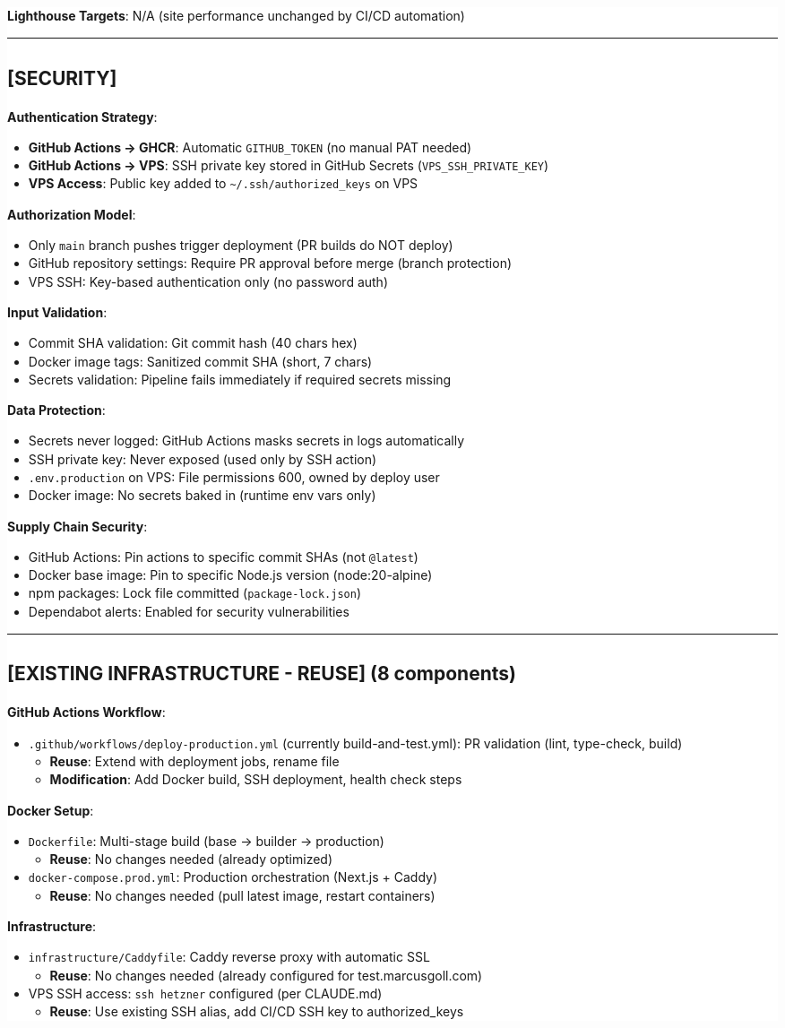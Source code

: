 **Lighthouse Targets**: N/A (site performance unchanged by CI/CD automation)

---

## [SECURITY]

**Authentication Strategy**:
- **GitHub Actions → GHCR**: Automatic `GITHUB_TOKEN` (no manual PAT needed)
- **GitHub Actions → VPS**: SSH private key stored in GitHub Secrets (`VPS_SSH_PRIVATE_KEY`)
- **VPS Access**: Public key added to `~/.ssh/authorized_keys` on VPS

**Authorization Model**:
- Only `main` branch pushes trigger deployment (PR builds do NOT deploy)
- GitHub repository settings: Require PR approval before merge (branch protection)
- VPS SSH: Key-based authentication only (no password auth)

**Input Validation**:
- Commit SHA validation: Git commit hash (40 chars hex)
- Docker image tags: Sanitized commit SHA (short, 7 chars)
- Secrets validation: Pipeline fails immediately if required secrets missing

**Data Protection**:
- Secrets never logged: GitHub Actions masks secrets in logs automatically
- SSH private key: Never exposed (used only by SSH action)
- `.env.production` on VPS: File permissions 600, owned by deploy user
- Docker image: No secrets baked in (runtime env vars only)

**Supply Chain Security**:
- GitHub Actions: Pin actions to specific commit SHAs (not `@latest`)
- Docker base image: Pin to specific Node.js version (node:20-alpine)
- npm packages: Lock file committed (`package-lock.json`)
- Dependabot alerts: Enabled for security vulnerabilities

---

## [EXISTING INFRASTRUCTURE - REUSE] (8 components)

**GitHub Actions Workflow**:
- `.github/workflows/deploy-production.yml` (currently build-and-test.yml): PR validation (lint, type-check, build)
  - **Reuse**: Extend with deployment jobs, rename file
  - **Modification**: Add Docker build, SSH deployment, health check steps

**Docker Setup**:
- `Dockerfile`: Multi-stage build (base → builder → production)
  - **Reuse**: No changes needed (already optimized)
- `docker-compose.prod.yml`: Production orchestration (Next.js + Caddy)
  - **Reuse**: No changes needed (pull latest image, restart containers)

**Infrastructure**:
- `infrastructure/Caddyfile`: Caddy reverse proxy with automatic SSL
  - **Reuse**: No changes needed (already configured for test.marcusgoll.com)
- VPS SSH access: `ssh hetzner` configured (per CLAUDE.md)
  - **Reuse**: Use existing SSH alias, add CI/CD SSH key to authorized_keys
